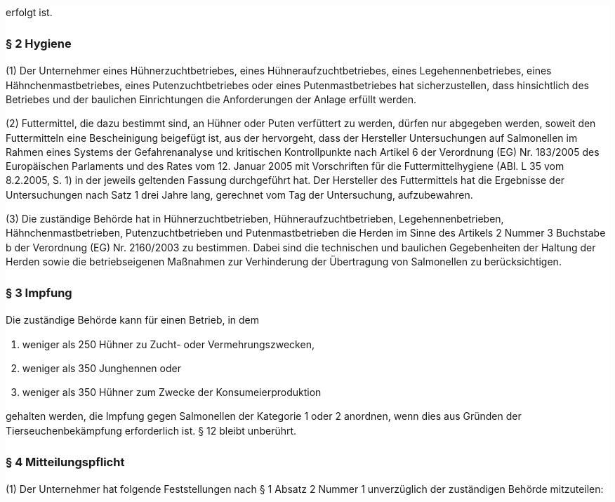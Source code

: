 

erfolgt ist.


### § 2 Hygiene

(1) Der Unternehmer eines Hühnerzuchtbetriebes, eines
Hühneraufzuchtbetriebes, eines Legehennenbetriebes, eines
Hähnchenmastbetriebes, eines Putenzuchtbetriebes oder eines
Putenmastbetriebes hat sicherzustellen, dass hinsichtlich des
Betriebes und der baulichen Einrichtungen die Anforderungen der Anlage
erfüllt werden.

(2) Futtermittel, die dazu bestimmt sind, an Hühner oder Puten
verfüttert zu werden, dürfen nur abgegeben werden, soweit den
Futtermitteln eine Bescheinigung beigefügt ist, aus der hervorgeht,
dass der Hersteller Untersuchungen auf Salmonellen im Rahmen eines
Systems der Gefahrenanalyse und kritischen Kontrollpunkte nach Artikel
6 der Verordnung (EG) Nr. 183/2005 des Europäischen Parlaments und des
Rates vom 12. Januar 2005 mit Vorschriften für die Futtermittelhygiene
(ABl. L 35 vom 8.2.2005, S. 1) in der jeweils geltenden Fassung
durchgeführt hat. Der Hersteller des Futtermittels hat die Ergebnisse
der Untersuchungen nach Satz 1 drei Jahre lang, gerechnet vom Tag der
Untersuchung, aufzubewahren.

(3) Die zuständige Behörde hat in Hühnerzuchtbetrieben,
Hühneraufzuchtbetrieben, Legehennenbetrieben, Hähnchenmastbetrieben,
Putenzuchtbetrieben und Putenmastbetrieben die Herden im Sinne des
Artikels 2 Nummer 3 Buchstabe b der Verordnung (EG) Nr. 2160/2003 zu
bestimmen. Dabei sind die technischen und baulichen Gegebenheiten der
Haltung der Herden sowie die betriebseigenen Maßnahmen zur
Verhinderung der Übertragung von Salmonellen zu berücksichtigen.


### § 3 Impfung

Die zuständige Behörde kann für einen Betrieb, in dem

1.  weniger als 250 Hühner zu Zucht- oder Vermehrungszwecken,


2.  weniger als 350 Junghennen oder


3.  weniger als 350 Hühner zum Zwecke der Konsumeierproduktion



gehalten werden, die Impfung gegen Salmonellen der Kategorie 1 oder 2
anordnen, wenn dies aus Gründen der Tierseuchenbekämpfung erforderlich
ist. § 12 bleibt unberührt.


### § 4 Mitteilungspflicht

(1) Der Unternehmer hat folgende Feststellungen nach § 1 Absatz 2
Nummer 1 unverzüglich der zuständigen Behörde mitzuteilen:
